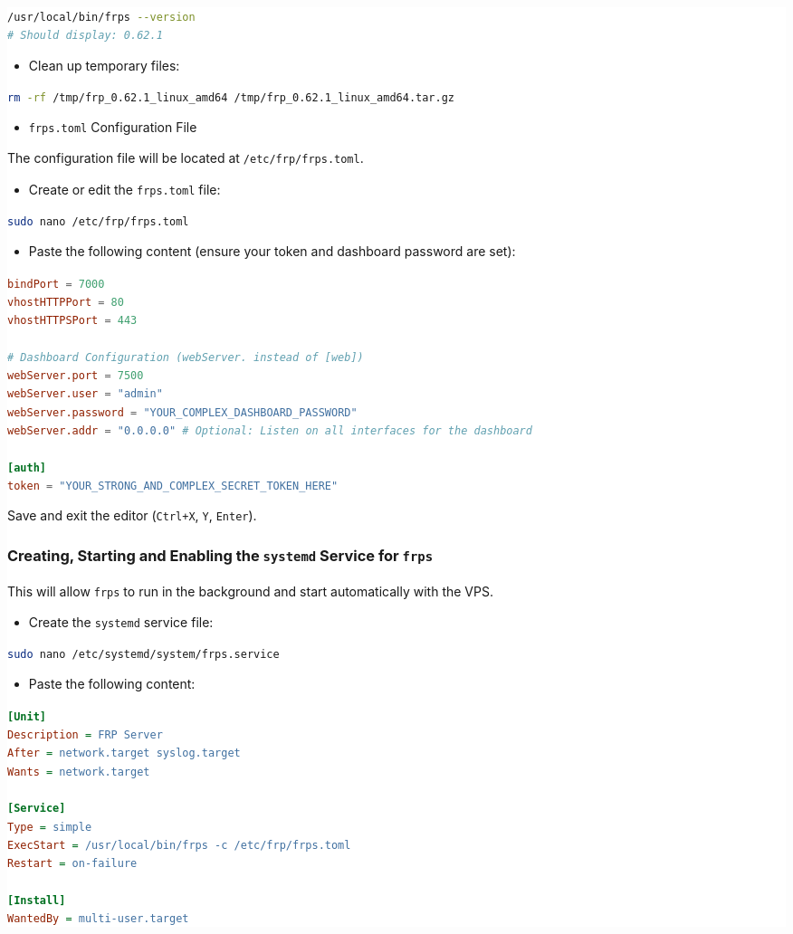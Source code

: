 ```bash
/usr/local/bin/frps --version
# Should display: 0.62.1
```

- Clean up temporary files:

```bash
rm -rf /tmp/frp_0.62.1_linux_amd64 /tmp/frp_0.62.1_linux_amd64.tar.gz
```

- `frps.toml` Configuration File

The configuration file will be located at `/etc/frp/frps.toml`.

- Create or edit the `frps.toml` file:

```bash
sudo nano /etc/frp/frps.toml
```

- Paste the following content (ensure your token and dashboard password are set):

```toml
bindPort = 7000
vhostHTTPPort = 80
vhostHTTPSPort = 443

# Dashboard Configuration (webServer. instead of [web])
webServer.port = 7500
webServer.user = "admin"
webServer.password = "YOUR_COMPLEX_DASHBOARD_PASSWORD"
webServer.addr = "0.0.0.0" # Optional: Listen on all interfaces for the dashboard

[auth]
token = "YOUR_STRONG_AND_COMPLEX_SECRET_TOKEN_HERE"
```

Save and exit the editor (`Ctrl+X`, `Y`, `Enter`).

### Creating, Starting and Enabling the `systemd` Service for `frps`

This will allow `frps` to run in the background and start automatically with the VPS.

- Create the `systemd` service file:

```bash
sudo nano /etc/systemd/system/frps.service
```

- Paste the following content:

```ini
[Unit]
Description = FRP Server
After = network.target syslog.target
Wants = network.target

[Service]
Type = simple
ExecStart = /usr/local/bin/frps -c /etc/frp/frps.toml
Restart = on-failure

[Install]
WantedBy = multi-user.target
```
